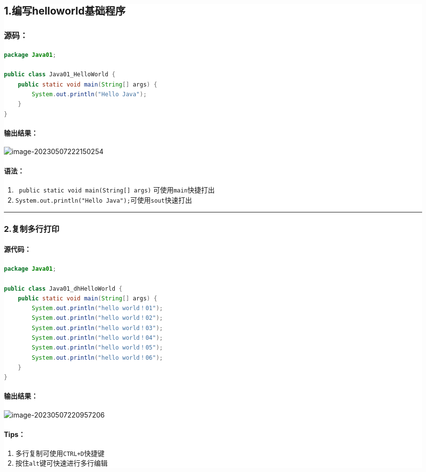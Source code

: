 ## 1.编写helloworld基础程序

### 源码：

```java
package Java01;

public class Java01_HelloWorld {
    public static void main(String[] args) {
        System.out.println("Hello Java");
    }
}
```
#### 输出结果：

![image-20230507222150254](https://typora-img-1301299232.cos.ap-shanghai.myqcloud.com/img/image-20230507222150254.png)

####  语法：

1. ` public static void main(String[] args)` 可使用`main`快捷打出
2. `System.out.println("Hello Java");`可使用`sout`快速打出

-----

### 2.复制多行打印

#### 源代码：

```java
package Java01;

public class Java01_dhHelloWorld {
    public static void main(String[] args) {
        System.out.println("hello world！01");
        System.out.println("hello world！02");
        System.out.println("hello world！03");
        System.out.println("hello world！04");
        System.out.println("hello world！05");
        System.out.println("hello world！06");
    }
}
```

#### 输出结果：

![image-20230507220957206](https://typora-img-1301299232.cos.ap-shanghai.myqcloud.com/img/image-20230507220957206.png)

#### Tips：

1.  多行复制可使用`CTRL+D`快捷键
1. 按住`alt`键可快速进行多行编辑
